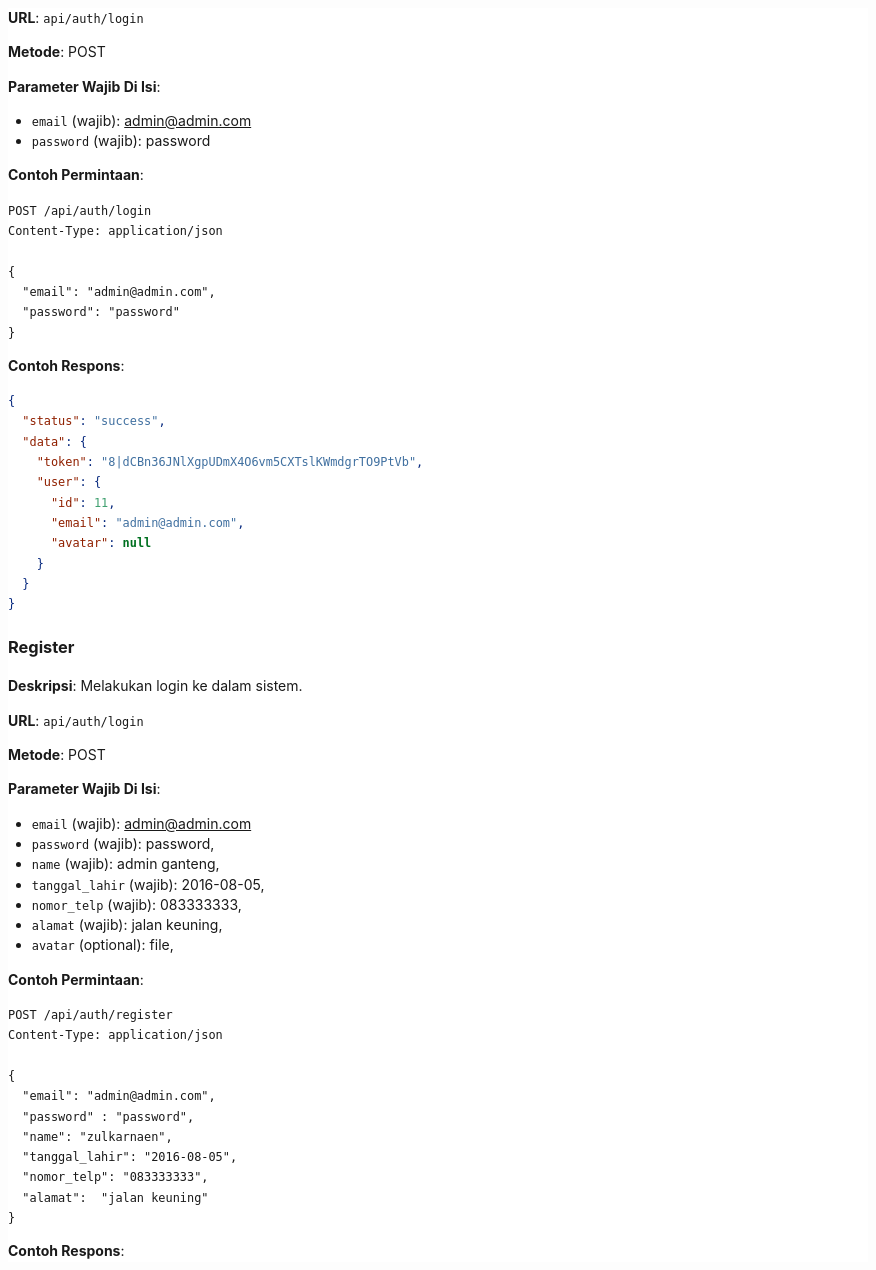 **URL**: `api/auth/login`

**Metode**: POST

**Parameter Wajib Di Isi**:

- `email` (wajib): admin@admin.com
- `password` (wajib): password

**Contoh Permintaan**:
```http
POST /api/auth/login
Content-Type: application/json

{
  "email": "admin@admin.com",
  "password": "password"
}
```
**Contoh Respons**:

```json
{
  "status": "success",
  "data": {
    "token": "8|dCBn36JNlXgpUDmX4O6vm5CXTslKWmdgrTO9PtVb",
    "user": {
      "id": 11,
      "email": "admin@admin.com",
      "avatar": null
    }
  }
}

```

### Register 

**Deskripsi**: Melakukan login ke dalam sistem.

**URL**: `api/auth/login`

**Metode**: POST

**Parameter Wajib Di Isi**:

- `email` (wajib): admin@admin.com
- `password` (wajib): password,
- `name` (wajib): admin ganteng,
- `tanggal_lahir` (wajib): 2016-08-05,
- `nomor_telp` (wajib): 083333333,
- `alamat` (wajib): jalan keuning,
- `avatar` (optional): file,

**Contoh Permintaan**:
```http
POST /api/auth/register
Content-Type: application/json

{
  "email": "admin@admin.com",
  "password" : "password",
  "name": "zulkarnaen",
  "tanggal_lahir": "2016-08-05",
  "nomor_telp": "083333333",
  "alamat":  "jalan keuning"
}
```
**Contoh Respons**:
